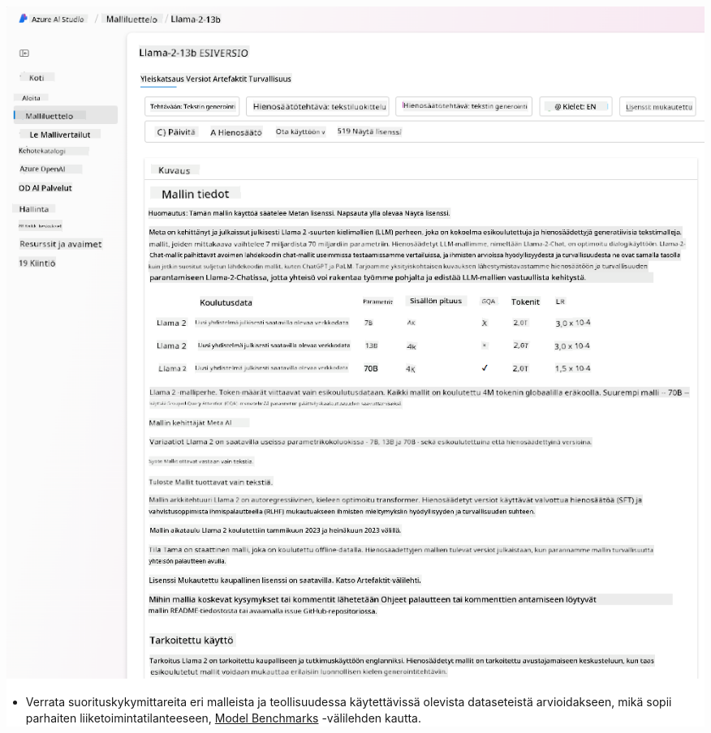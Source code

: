 ![Model card](../../../translated_images/ModelCard.598051692c6e400d681a713ba7717e8b6e5e65f08d12131556fcec0f1789459b.fi.png)

- Verrata suorituskykymittareita eri malleista ja teollisuudessa käytettävissä olevista dataseteistä arvioidakseen, mikä sopii parhaiten liiketoimintatilanteeseen, [Model Benchmarks](https://learn.microsoft.com/azure/ai-studio/how-to/model-benchmarks?WT.mc_id=academic-105485-koreyst) -välilehden kautta.
